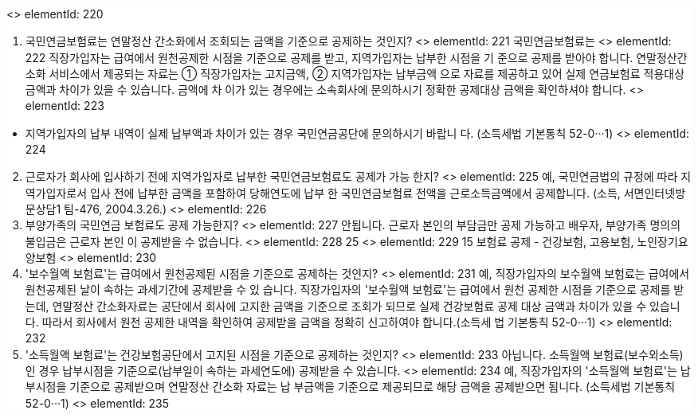 <<BLOCKEND>>
elementId: 220
1. 국민연금보험료는 연말정산 간소화에서 조회되는 금액을 기준으로 공제하는 것인지?
<<BLOCKEND>>
elementId: 221
국민연금보험료는
<<BLOCKEND>>
elementId: 222
직장가입자는 급여에서 원천공제한 시점을 기준으로 공제를 받고, 지역가입자는 납부한 시점을 기
준으로 공제를 받아야 합니다.
연말정산간소화 서비스에서 제공되는 자료는 ① 직장가입자는 고지금액, ② 지역가입자는 납부금액
으로 자료를 제공하고 있어 실제 연금보험료 적용대상 금액과 차이가 있을 수 있습니다. 금액에 차
이가 있는 경우에는 소속회사에 문의하시기 정확한 공제대상 금액을 확인하셔야 합니다.
<<BLOCKEND>>
elementId: 223
* 지역가입자의 납부 내역이 실제 납부액과 차이가 있는 경우 국민연금공단에 문의하시기 바랍니
다. (소득세법 기본통칙 52-0···1)
<<BLOCKEND>>
elementId: 224
2. 근로자가 회사에 입사하기 전에 지역가입자로 납부한 국민연금보험료도 공제가 가능
한지?
<<BLOCKEND>>
elementId: 225
예, 국민연금법의 규정에 따라 지역가입자로서 입사 전에 납부한 금액을 포함하여 당해연도에 납부
한 국민연금보험료 전액을 근로소득금액에서 공제합니다. (소득, 서면인터넷방문상담1 팀-476,
2004.3.26.)
<<BLOCKEND>>
elementId: 226
3. 부양가족의 국민연금 보험료도 공제 가능한지?
<<BLOCKEND>>
elementId: 227
안됩니다. 근로자 본인의 부담금만 공제 가능하고 배우자, 부양가족 명의의 불입금은 근로자 본인
이 공제받을 수 없습니다.
<<BLOCKEND>>
elementId: 228
25
<<BLOCKEND>>
elementId: 229
15 보험료 공제 - 건강보험, 고용보험, 노인장기요양보험
<<BLOCKEND>>
elementId: 230
1. '보수월액 보험료'는 급여에서 원천공제된 시점을 기준으로 공제하는 것인지?
<<BLOCKEND>>
elementId: 231
예, 직장가입자의 보수월액 보험료는 급여에서 원천공제된 날이 속하는 과세기간에 공제받을 수 있
습니다.
직장가입자의 '보수월액 보험료'는 급여에서 원천 공제한 시점을 기준으로 공제를 받는데, 연말정산
간소화자료는 공단에서 회사에 고지한 금액을 기준으로 조회가 되므로 실제 건강보험료 공제 대상
금액과 차이가 있을 수 있습니다.
따라서 회사에서 원천 공제한 내역을 확인하여 공제받을 금액을 정확히 신고하여야 합니다.(소득세
법 기본통칙 52-0···1)
<<BLOCKEND>>
elementId: 232
2. '소득월액 보험료'는 건강보험공단에서 고지된 시점을 기준으로 공제하는 것인지?
<<BLOCKEND>>
elementId: 233
아닙니다. 소득월액 보험료(보수외소득)인 경우 납부시점을 기준으로(납부일이 속하는 과세연도에)
공제받을 수 있습니다.
<<BLOCKEND>>
elementId: 234
예, 직장가입자의 '소득월액 보험료'는 납부시점을 기준으로 공제받으며 연말정산 간소화 자료는 납
부금액을 기준으로 제공되므로 해당 금액을 공제받으면 됩니다. (소득세법 기본통칙 52-0···1)
<<BLOCKEND>>
elementId: 235